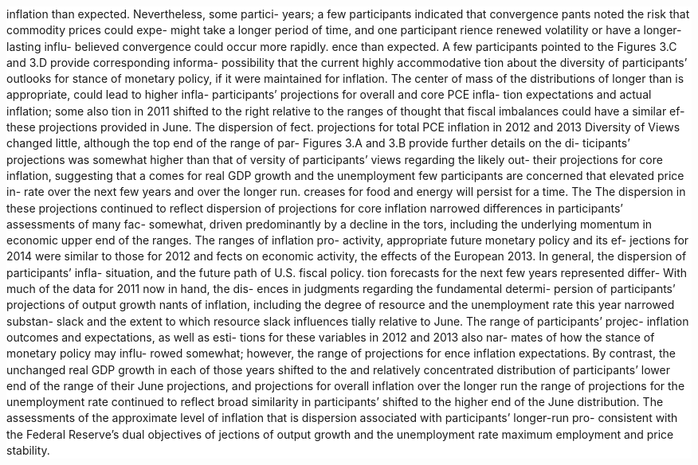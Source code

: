 inflation than expected. Nevertheless, some partici- years; a few participants indicated that convergence
pants noted the risk that commodity prices could expe- might take a longer period of time, and one participant
rience renewed volatility or have a longer-lasting influ- believed convergence could occur more rapidly.
ence than expected. A few participants pointed to the
Figures 3.C and 3.D provide corresponding informa-
possibility that the current highly accommodative
tion about the diversity of participants’ outlooks for
stance of monetary policy, if it were maintained for
inflation. The center of mass of the distributions of
longer than is appropriate, could lead to higher infla-
participants’ projections for overall and core PCE infla-
tion expectations and actual inflation; some also
tion in 2011 shifted to the right relative to the ranges of
thought that fiscal imbalances could have a similar ef-
these projections provided in June. The dispersion of
fect.
projections for total PCE inflation in 2012 and 2013
Diversity of Views changed little, although the top end of the range of par-
Figures 3.A and 3.B provide further details on the di- ticipants’ projections was somewhat higher than that of
versity of participants’ views regarding the likely out- their projections for core inflation, suggesting that a
comes for real GDP growth and the unemployment few participants are concerned that elevated price in-
rate over the next few years and over the longer run. creases for food and energy will persist for a time. The
The dispersion in these projections continued to reflect dispersion of projections for core inflation narrowed
differences in participants’ assessments of many fac- somewhat, driven predominantly by a decline in the
tors, including the underlying momentum in economic upper end of the ranges. The ranges of inflation pro-
activity, appropriate future monetary policy and its ef- jections for 2014 were similar to those for 2012 and
fects on economic activity, the effects of the European 2013. In general, the dispersion of participants’ infla-
situation, and the future path of U.S. fiscal policy. tion forecasts for the next few years represented differ-
With much of the data for 2011 now in hand, the dis- ences in judgments regarding the fundamental determi-
persion of participants’ projections of output growth nants of inflation, including the degree of resource
and the unemployment rate this year narrowed substan- slack and the extent to which resource slack influences
tially relative to June. The range of participants’ projec- inflation outcomes and expectations, as well as esti-
tions for these variables in 2012 and 2013 also nar- mates of how the stance of monetary policy may influ-
rowed somewhat; however, the range of projections for ence inflation expectations. By contrast, the unchanged
real GDP growth in each of those years shifted to the and relatively concentrated distribution of participants’
lower end of the range of their June projections, and projections for overall inflation over the longer run
the range of projections for the unemployment rate continued to reflect broad similarity in participants’
shifted to the higher end of the June distribution. The assessments of the approximate level of inflation that is
dispersion associated with participants’ longer-run pro- consistent with the Federal Reserve’s dual objectives of
jections of output growth and the unemployment rate maximum employment and price stability.